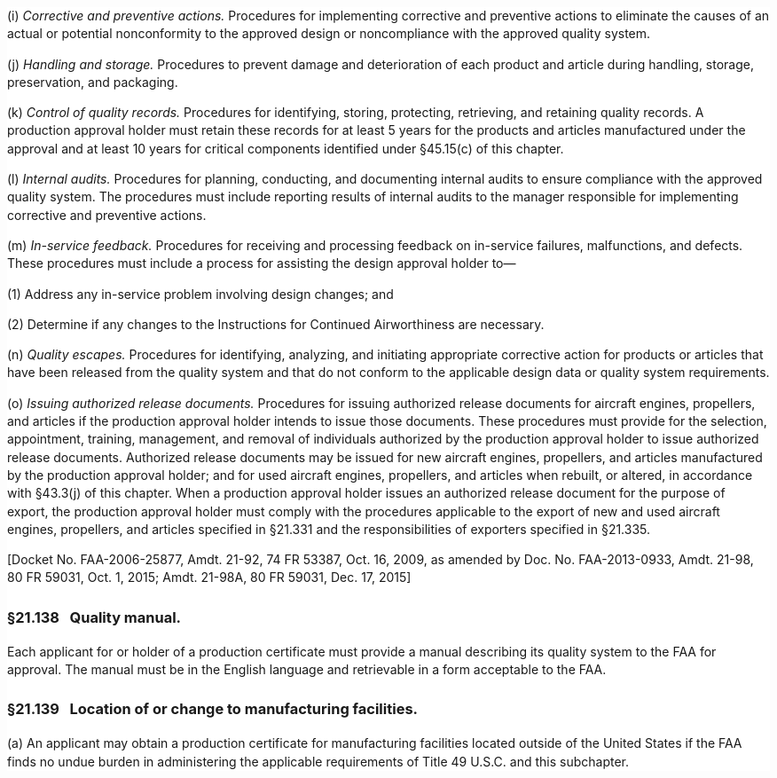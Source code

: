 \(i\) *Corrective and preventive actions.* Procedures for implementing corrective and preventive actions to eliminate the causes of an actual or potential nonconformity to the approved design or noncompliance with the approved quality system.

\(j\) *Handling and storage.* Procedures to prevent damage and deterioration of each product and article during handling, storage, preservation, and packaging.

\(k\) *Control of quality records.* Procedures for identifying, storing, protecting, retrieving, and retaining quality records. A production approval holder must retain these records for at least 5 years for the products and articles manufactured under the approval and at least 10 years for critical components identified under §45.15(c) of this chapter.

\(l\) *Internal audits.* Procedures for planning, conducting, and documenting internal audits to ensure compliance with the approved quality system. The procedures must include reporting results of internal audits to the manager responsible for implementing corrective and preventive actions.

\(m\) *In-service feedback.* Procedures for receiving and processing feedback on in-service failures, malfunctions, and defects. These procedures must include a process for assisting the design approval holder to—

\(1\) Address any in-service problem involving design changes; and

\(2\) Determine if any changes to the Instructions for Continued Airworthiness are necessary.

\(n\) *Quality escapes.* Procedures for identifying, analyzing, and initiating appropriate corrective action for products or articles that have been released from the quality system and that do not conform to the applicable design data or quality system requirements.

\(o\) *Issuing authorized release documents.* Procedures for issuing authorized release documents for aircraft engines, propellers, and articles if the production approval holder intends to issue those documents. These procedures must provide for the selection, appointment, training, management, and removal of individuals authorized by the production approval holder to issue authorized release documents. Authorized release documents may be issued for new aircraft engines, propellers, and articles manufactured by the production approval holder; and for used aircraft engines, propellers, and articles when rebuilt, or altered, in accordance with §43.3(j) of this chapter. When a production approval holder issues an authorized release document for the purpose of export, the production approval holder must comply with the procedures applicable to the export of new and used aircraft engines, propellers, and articles specified in §21.331 and the responsibilities of exporters specified in §21.335.

\[Docket No. FAA-2006-25877, Amdt. 21-92, 74 FR 53387, Oct. 16, 2009, as amended by Doc. No. FAA-2013-0933, Amdt. 21-98, 80 FR 59031, Oct. 1, 2015; Amdt. 21-98A, 80 FR 59031, Dec. 17, 2015\]

### §21.138   Quality manual.

Each applicant for or holder of a production certificate must provide a manual describing its quality system to the FAA for approval. The manual must be in the English language and retrievable in a form acceptable to the FAA.

### §21.139   Location of or change to manufacturing facilities.

\(a\) An applicant may obtain a production certificate for manufacturing facilities located outside of the United States if the FAA finds no undue burden in administering the applicable requirements of Title 49 U.S.C. and this subchapter.
